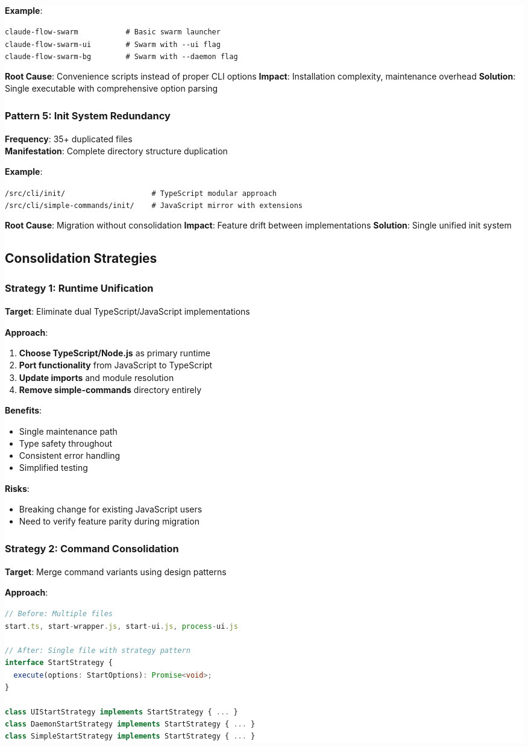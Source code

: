 **Example**:
```
claude-flow-swarm           # Basic swarm launcher
claude-flow-swarm-ui        # Swarm with --ui flag
claude-flow-swarm-bg        # Swarm with --daemon flag
```

**Root Cause**: Convenience scripts instead of proper CLI options
**Impact**: Installation complexity, maintenance overhead
**Solution**: Single executable with comprehensive option parsing

### Pattern 5: Init System Redundancy
**Frequency**: 35+ duplicated files  
**Manifestation**: Complete directory structure duplication

**Example**:
```
/src/cli/init/                    # TypeScript modular approach
/src/cli/simple-commands/init/    # JavaScript mirror with extensions
```

**Root Cause**: Migration without consolidation
**Impact**: Feature drift between implementations
**Solution**: Single unified init system

## Consolidation Strategies

### Strategy 1: Runtime Unification
**Target**: Eliminate dual TypeScript/JavaScript implementations

**Approach**:
1. **Choose TypeScript/Node.js** as primary runtime
2. **Port functionality** from JavaScript to TypeScript  
3. **Update imports** and module resolution
4. **Remove simple-commands** directory entirely

**Benefits**:
- Single maintenance path
- Type safety throughout
- Consistent error handling
- Simplified testing

**Risks**:
- Breaking change for existing JavaScript users
- Need to verify feature parity during migration

### Strategy 2: Command Consolidation  
**Target**: Merge command variants using design patterns

**Approach**:
```typescript
// Before: Multiple files
start.ts, start-wrapper.js, start-ui.js, process-ui.js

// After: Single file with strategy pattern
interface StartStrategy {
  execute(options: StartOptions): Promise<void>;
}

class UIStartStrategy implements StartStrategy { ... }
class DaemonStartStrategy implements StartStrategy { ... }
class SimpleStartStrategy implements StartStrategy { ... }
```

